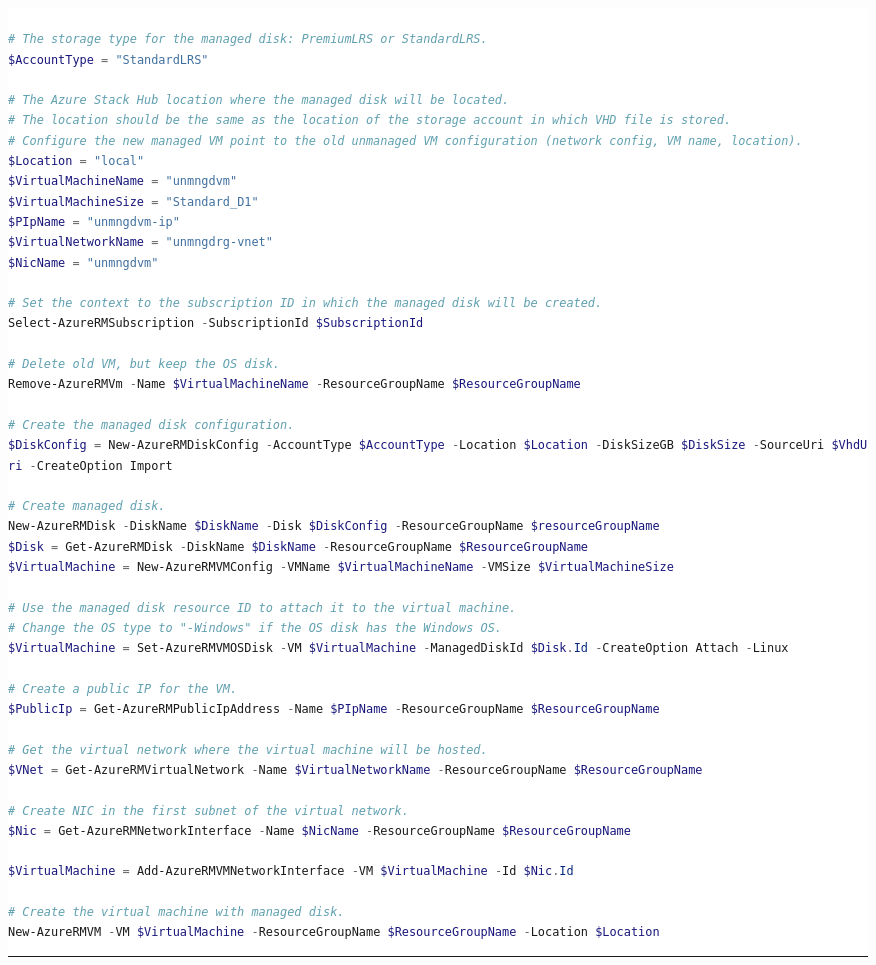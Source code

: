 ```powershell

# The storage type for the managed disk: PremiumLRS or StandardLRS.
$AccountType = "StandardLRS"

# The Azure Stack Hub location where the managed disk will be located.
# The location should be the same as the location of the storage account in which VHD file is stored.
# Configure the new managed VM point to the old unmanaged VM configuration (network config, VM name, location).
$Location = "local"
$VirtualMachineName = "unmngdvm"
$VirtualMachineSize = "Standard_D1"
$PIpName = "unmngdvm-ip"
$VirtualNetworkName = "unmngdrg-vnet"
$NicName = "unmngdvm"

# Set the context to the subscription ID in which the managed disk will be created.
Select-AzureRMSubscription -SubscriptionId $SubscriptionId

# Delete old VM, but keep the OS disk.
Remove-AzureRMVm -Name $VirtualMachineName -ResourceGroupName $ResourceGroupName

# Create the managed disk configuration.
$DiskConfig = New-AzureRMDiskConfig -AccountType $AccountType -Location $Location -DiskSizeGB $DiskSize -SourceUri $VhdUri -CreateOption Import

# Create managed disk.
New-AzureRMDisk -DiskName $DiskName -Disk $DiskConfig -ResourceGroupName $resourceGroupName
$Disk = Get-AzureRMDisk -DiskName $DiskName -ResourceGroupName $ResourceGroupName
$VirtualMachine = New-AzureRMVMConfig -VMName $VirtualMachineName -VMSize $VirtualMachineSize

# Use the managed disk resource ID to attach it to the virtual machine.
# Change the OS type to "-Windows" if the OS disk has the Windows OS.
$VirtualMachine = Set-AzureRMVMOSDisk -VM $VirtualMachine -ManagedDiskId $Disk.Id -CreateOption Attach -Linux

# Create a public IP for the VM.
$PublicIp = Get-AzureRMPublicIpAddress -Name $PIpName -ResourceGroupName $ResourceGroupName

# Get the virtual network where the virtual machine will be hosted.
$VNet = Get-AzureRMVirtualNetwork -Name $VirtualNetworkName -ResourceGroupName $ResourceGroupName

# Create NIC in the first subnet of the virtual network.
$Nic = Get-AzureRMNetworkInterface -Name $NicName -ResourceGroupName $ResourceGroupName

$VirtualMachine = Add-AzureRMVMNetworkInterface -VM $VirtualMachine -Id $Nic.Id

# Create the virtual machine with managed disk.
New-AzureRMVM -VM $VirtualMachine -ResourceGroupName $ResourceGroupName -Location $Location
```

---